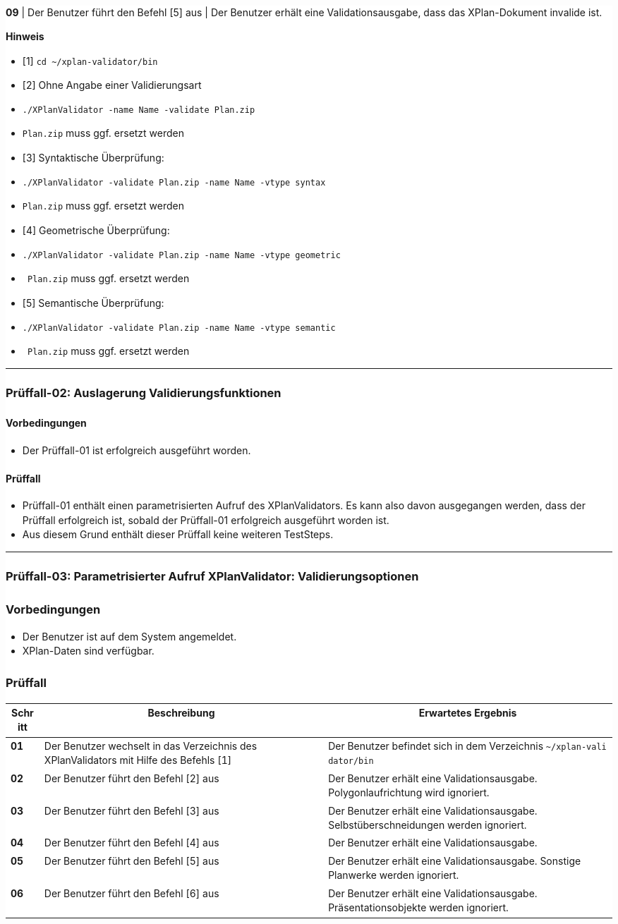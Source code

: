 **09** | Der Benutzer führt den Befehl [5] aus | Der Benutzer erhält eine Validationsausgabe, dass das XPlan-Dokument invalide ist. 

**Hinweis**
 * [1] ` cd ~/xplan-validator/bin `

 * [2] Ohne Angabe einer Validierungsart
  * ` ./XPlanValidator -name Name -validate Plan.zip `
  * `Plan.zip` muss ggf. ersetzt werden

 * [3] Syntaktische Überprüfung:
  *  `./XPlanValidator -validate Plan.zip -name Name -vtype syntax`
  * `Plan.zip` muss ggf. ersetzt werden

 * [4] Geometrische Überprüfung:
  *  `./XPlanValidator -validate Plan.zip -name Name -vtype geometric`
  * ` Plan.zip` muss ggf. ersetzt werden

 * [5] Semantische Überprüfung:
  *  `./XPlanValidator -validate Plan.zip -name Name -vtype semantic`
  * ` Plan.zip` muss ggf. ersetzt werden

---

### Prüffall-02: Auslagerung Validierungsfunktionen


#### Vorbedingungen 
 * Der Prüffall-01 ist erfolgreich ausgeführt worden.
 
#### Prüffall 
 * Prüffall-01 enthält einen parametrisierten Aufruf des XPlanValidators. Es kann also davon ausgegangen werden, dass der Prüffall erfolgreich ist, sobald der Prüffall-01 erfolgreich ausgeführt worden ist.
 * Aus diesem Grund enthält dieser Prüffall keine weiteren TestSteps.
 
---
 
### Prüffall-03: Parametrisierter Aufruf XPlanValidator: Validierungsoptionen

### Vorbedingungen 
 * Der Benutzer ist auf dem System angemeldet.
 * XPlan-Daten sind verfügbar.
 
### Prüffall 

Schritt | Beschreibung | Erwartetes Ergebnis
----------- |------------------|-------------------------
**01** | Der Benutzer wechselt in das Verzeichnis des XPlanValidators mit Hilfe des Befehls [1] | Der Benutzer befindet sich in dem Verzeichnis `~/xplan-validator/bin`
**02** | Der Benutzer führt den Befehl [2] aus | Der Benutzer erhält eine Validationsausgabe. Polygonlaufrichtung wird ignoriert. 
**03** | Der Benutzer führt den Befehl [3] aus | Der Benutzer erhält eine Validationsausgabe. Selbstüberschneidungen werden ignoriert. 
**04** | Der Benutzer führt den Befehl [4] aus | Der Benutzer erhält eine Validationsausgabe. 
**05** | Der Benutzer führt den Befehl [5] aus | Der Benutzer erhält eine Validationsausgabe. Sonstige Planwerke werden ignoriert. 
**06** | Der Benutzer führt den Befehl [6] aus | Der Benutzer erhält eine Validationsausgabe. Präsentationsobjekte werden ignoriert.
